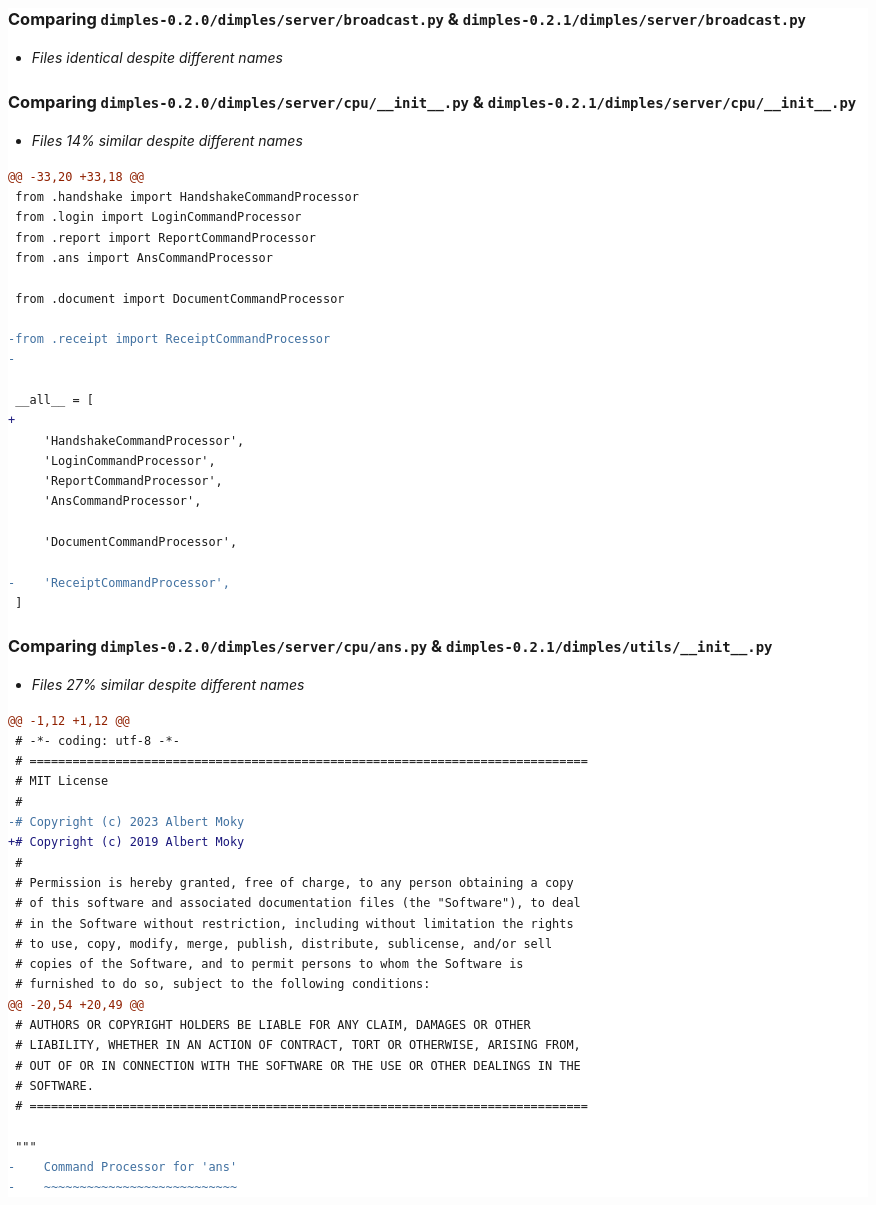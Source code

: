 ### Comparing `dimples-0.2.0/dimples/server/broadcast.py` & `dimples-0.2.1/dimples/server/broadcast.py`

 * *Files identical despite different names*

### Comparing `dimples-0.2.0/dimples/server/cpu/__init__.py` & `dimples-0.2.1/dimples/server/cpu/__init__.py`

 * *Files 14% similar despite different names*

```diff
@@ -33,20 +33,18 @@
 from .handshake import HandshakeCommandProcessor
 from .login import LoginCommandProcessor
 from .report import ReportCommandProcessor
 from .ans import AnsCommandProcessor
 
 from .document import DocumentCommandProcessor
 
-from .receipt import ReceiptCommandProcessor
-
 
 __all__ = [
+
     'HandshakeCommandProcessor',
     'LoginCommandProcessor',
     'ReportCommandProcessor',
     'AnsCommandProcessor',
 
     'DocumentCommandProcessor',
 
-    'ReceiptCommandProcessor',
 ]
```

### Comparing `dimples-0.2.0/dimples/server/cpu/ans.py` & `dimples-0.2.1/dimples/utils/__init__.py`

 * *Files 27% similar despite different names*

```diff
@@ -1,12 +1,12 @@
 # -*- coding: utf-8 -*-
 # ==============================================================================
 # MIT License
 #
-# Copyright (c) 2023 Albert Moky
+# Copyright (c) 2019 Albert Moky
 #
 # Permission is hereby granted, free of charge, to any person obtaining a copy
 # of this software and associated documentation files (the "Software"), to deal
 # in the Software without restriction, including without limitation the rights
 # to use, copy, modify, merge, publish, distribute, sublicense, and/or sell
 # copies of the Software, and to permit persons to whom the Software is
 # furnished to do so, subject to the following conditions:
@@ -20,54 +20,49 @@
 # AUTHORS OR COPYRIGHT HOLDERS BE LIABLE FOR ANY CLAIM, DAMAGES OR OTHER
 # LIABILITY, WHETHER IN AN ACTION OF CONTRACT, TORT OR OTHERWISE, ARISING FROM,
 # OUT OF OR IN CONNECTION WITH THE SOFTWARE OR THE USE OR OTHER DEALINGS IN THE
 # SOFTWARE.
 # ==============================================================================
 
 """
-    Command Processor for 'ans'
-    ~~~~~~~~~~~~~~~~~~~~~~~~~~~
```